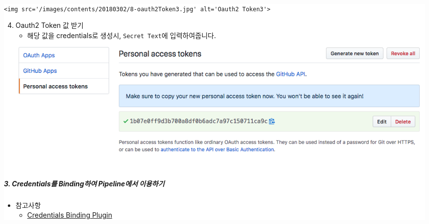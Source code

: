 	<img src='/images/contents/20180302/8-oauth2Token3.jpg' alt='Oauth2 Token3'>
4. Oauth2 Token 값 받기
	- 해당 값을 credentials로 생성시, `Secret Text`에 입력하여줍니다.
	<img src='/images/contents/20180302/8-oauth2Token4.jpg' alt='Oauth2 Token3'>

##### 3. Credentials를 Binding하여 Pipeline에서 이용하기
- 참고사항
	- [Credentials Binding Plugin](https://jenkins.io/doc/pipeline/steps/credentials-binding/)
